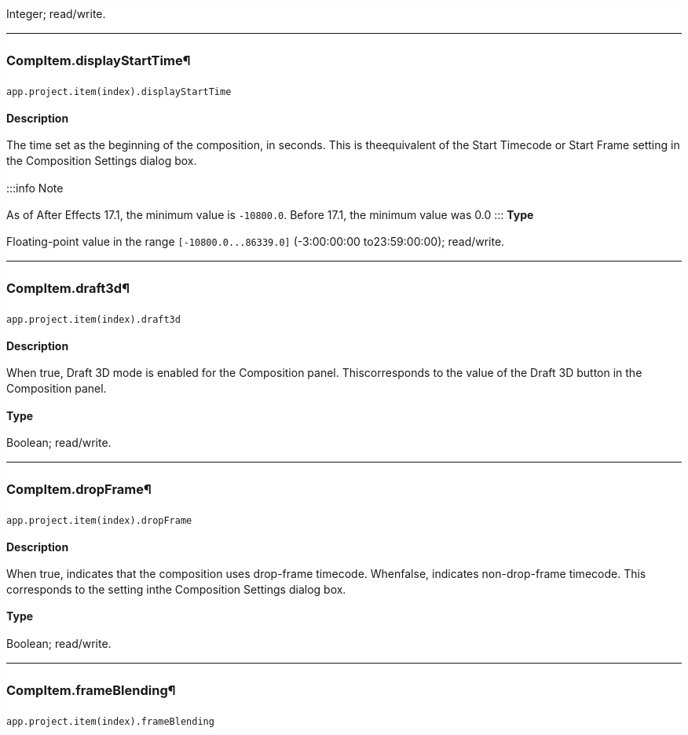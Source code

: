 Integer; read/write.

---

### CompItem.displayStartTime¶

`app.project.item(index).displayStartTime`

**Description**

The time set as the beginning of the composition, in seconds. This is theequivalent of the Start Timecode or Start Frame setting in the Composition
Settings dialog box.

:::info Note

As of After Effects 17.1, the minimum value is `-10800.0`. Before 17.1, the
minimum value was 0.0
:::
**Type**

Floating-point value in the range `[-10800.0...86339.0]` (-3:00:00:00 to23:59:00:00); read/write.

---

### CompItem.draft3d¶

`app.project.item(index).draft3d`

**Description**

When true, Draft 3D mode is enabled for the Composition panel. Thiscorresponds to the value of the Draft 3D button in the Composition panel.

**Type**

Boolean; read/write.

---

### CompItem.dropFrame¶

`app.project.item(index).dropFrame`

**Description**

When true, indicates that the composition uses drop-frame timecode. Whenfalse, indicates non-drop-frame timecode. This corresponds to the setting inthe Composition Settings dialog box.

**Type**

Boolean; read/write.

---

### CompItem.frameBlending¶

`app.project.item(index).frameBlending`
